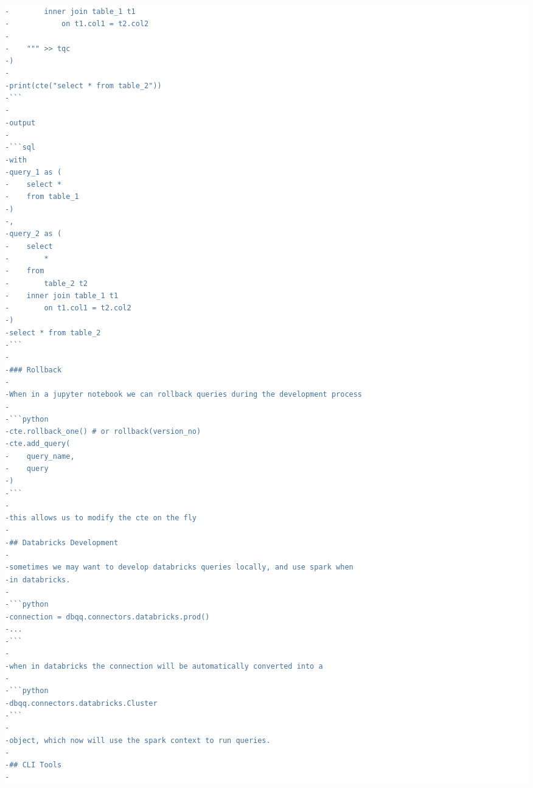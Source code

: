 ```diff
-        inner join table_1 t1
-            on t1.col1 = t2.col2
-
-    """ >> tqc
-)
-
-print(cte("select * from table_2"))
-```
-
-output
-
-```sql
-with
-query_1 as (
-    select *
-    from table_1
-)
-,
-query_2 as (
-    select
-        *
-    from
-        table_2 t2
-    inner join table_1 t1
-        on t1.col1 = t2.col2
-)
-select * from table_2
-```
-
-### Rollback
-
-When in a jupyter notebook we can rollback queries during the development process
-
-```python
-cte.rollback_one() # or rollback(version_no)
-cte.add_query(
-    query_name,
-    query
-)
-```
-
-this allows us to modify the cte on the fly
-
-## Databricks Development
-
-sometimes we may want to develop databricks queries locally, and use spark when
-in databricks.
-
-```python
-connection = dbqq.connectors.databricks.prod()
-...
-```
-
-when in databricks the connection will be automatically converted into a
-
-```python
-dbqq.connectors.databricks.Cluster
-```
-
-object, which now will use the spark context to run queries.
-
-## CLI Tools
-
```